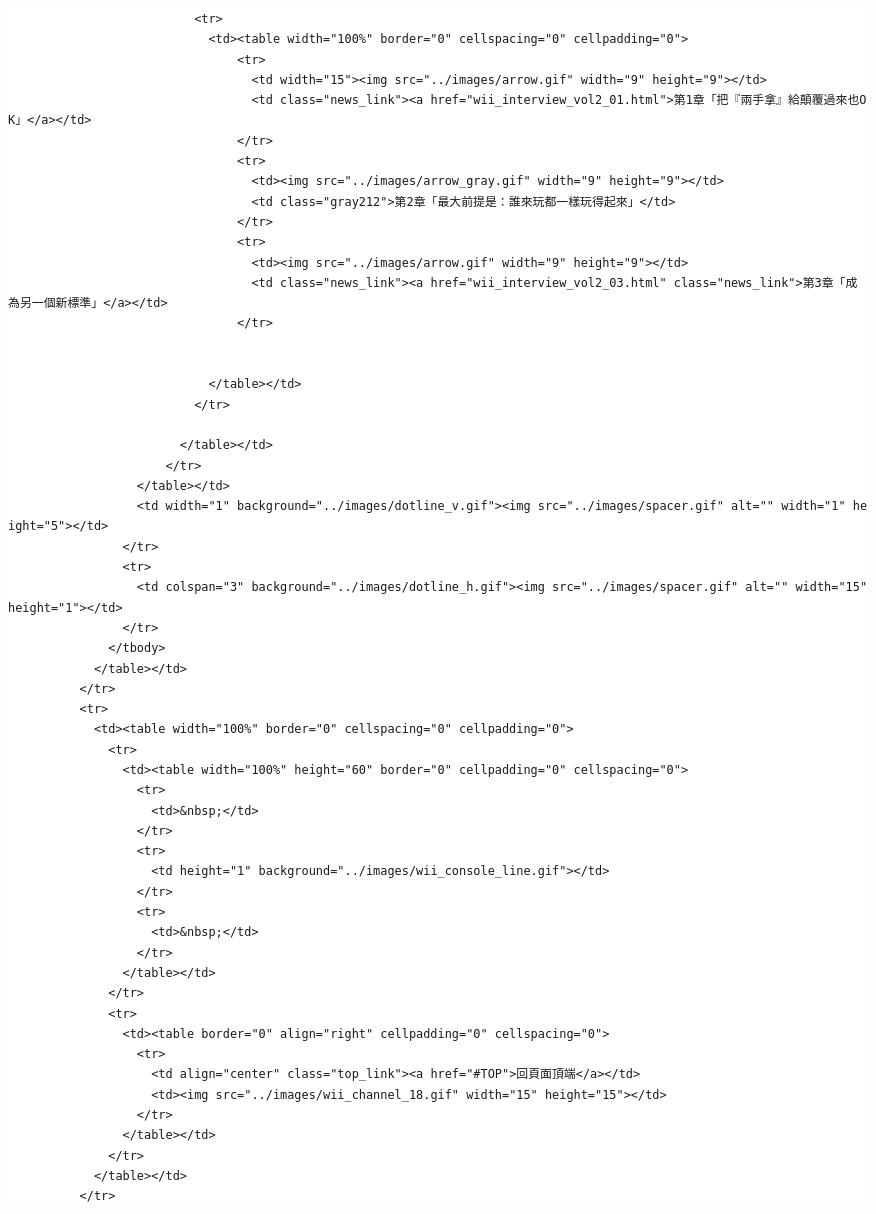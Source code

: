                               <tr>
                                <td><table width="100%" border="0" cellspacing="0" cellpadding="0">
                                    <tr>
                                      <td width="15"><img src="../images/arrow.gif" width="9" height="9"></td>
                                      <td class="news_link"><a href="wii_interview_vol2_01.html">第1章「把『兩手拿』給顛覆過來也OK」</a></td>
                                    </tr>
                                    <tr>
                                      <td><img src="../images/arrow_gray.gif" width="9" height="9"></td>
                                      <td class="gray212">第2章「最大前提是：誰來玩都一樣玩得起來」</td>
                                    </tr>
                                    <tr>
                                      <td><img src="../images/arrow.gif" width="9" height="9"></td>
                                      <td class="news_link"><a href="wii_interview_vol2_03.html" class="news_link">第3章「成為另一個新標準」</a></td>
                                    </tr>
                                    
                                    
                                </table></td>
                              </tr>
                              
                            </table></td>
                          </tr>
                      </table></td>
                      <td width="1" background="../images/dotline_v.gif"><img src="../images/spacer.gif" alt="" width="1" height="5"></td>
                    </tr>
                    <tr>
                      <td colspan="3" background="../images/dotline_h.gif"><img src="../images/spacer.gif" alt="" width="15" height="1"></td>
                    </tr>
                  </tbody>
                </table></td>
              </tr>
              <tr>
                <td><table width="100%" border="0" cellspacing="0" cellpadding="0">
                  <tr>
                    <td><table width="100%" height="60" border="0" cellpadding="0" cellspacing="0">
                      <tr>
                        <td>&nbsp;</td>
                      </tr>
                      <tr>
                        <td height="1" background="../images/wii_console_line.gif"></td>
                      </tr>
                      <tr>
                        <td>&nbsp;</td>
                      </tr>
                    </table></td>
                  </tr>
                  <tr>
                    <td><table border="0" align="right" cellpadding="0" cellspacing="0">
                      <tr>
                        <td align="center" class="top_link"><a href="#TOP">回頁面頂端</a></td>
                        <td><img src="../images/wii_channel_18.gif" width="15" height="15"></td>
                      </tr>
                    </table></td>
                  </tr>
                </table></td>
              </tr>
              